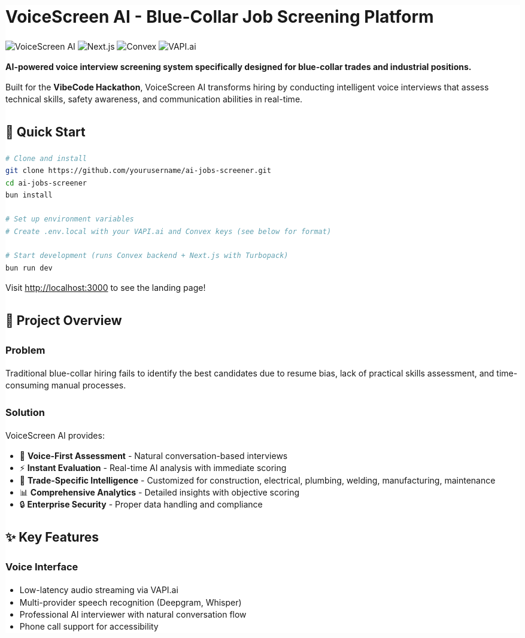 # VoiceScreen AI - Blue-Collar Job Screening Platform

![VoiceScreen AI](https://img.shields.io/badge/VoiceScreen-AI-blue?style=for-the-badge) ![Next.js](https://img.shields.io/badge/Next.js-15-black?style=flat&logo=next.js) ![Convex](https://img.shields.io/badge/Convex-Backend-orange?style=flat) ![VAPI.ai](https://img.shields.io/badge/VAPI.ai-Voice-green?style=flat)

**AI-powered voice interview screening system specifically designed for blue-collar trades and industrial positions.**

Built for the **VibeCode Hackathon**, VoiceScreen AI transforms hiring by conducting intelligent voice interviews that assess technical skills, safety awareness, and communication abilities in real-time.

## 🚀 Quick Start

```bash
# Clone and install
git clone https://github.com/yourusername/ai-jobs-screener.git
cd ai-jobs-screener
bun install

# Set up environment variables
# Create .env.local with your VAPI.ai and Convex keys (see below for format)

# Start development (runs Convex backend + Next.js with Turbopack)
bun run dev
```

Visit [http://localhost:3000](http://localhost:3000) to see the landing page!

## 🎯 Project Overview

### Problem
Traditional blue-collar hiring fails to identify the best candidates due to resume bias, lack of practical skills assessment, and time-consuming manual processes.

### Solution
VoiceScreen AI provides:
- 🎤 **Voice-First Assessment** - Natural conversation-based interviews
- ⚡ **Instant Evaluation** - Real-time AI analysis with immediate scoring
- 🎯 **Trade-Specific Intelligence** - Customized for construction, electrical, plumbing, welding, manufacturing, maintenance
- 📊 **Comprehensive Analytics** - Detailed insights with objective scoring
- 🔒 **Enterprise Security** - Proper data handling and compliance

## ✨ Key Features

### Voice Interface
- Low-latency audio streaming via VAPI.ai
- Multi-provider speech recognition (Deepgram, Whisper)
- Professional AI interviewer with natural conversation flow
- Phone call support for accessibility
